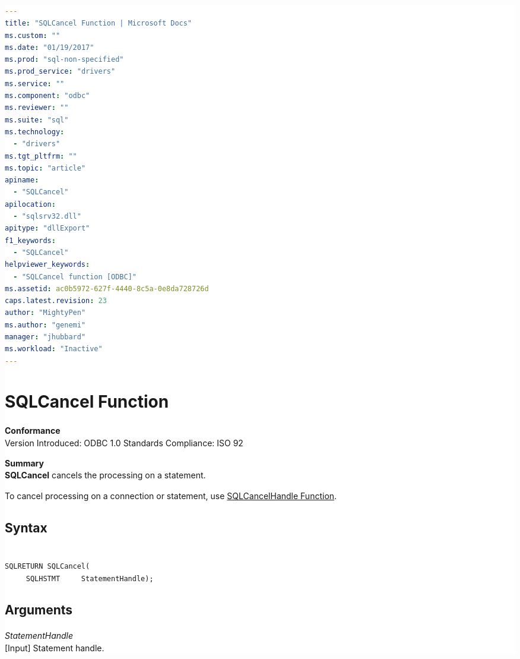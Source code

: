 ```yaml
---
title: "SQLCancel Function | Microsoft Docs"
ms.custom: ""
ms.date: "01/19/2017"
ms.prod: "sql-non-specified"
ms.prod_service: "drivers"
ms.service: ""
ms.component: "odbc"
ms.reviewer: ""
ms.suite: "sql"
ms.technology: 
  - "drivers"
ms.tgt_pltfrm: ""
ms.topic: "article"
apiname: 
  - "SQLCancel"
apilocation: 
  - "sqlsrv32.dll"
apitype: "dllExport"
f1_keywords: 
  - "SQLCancel"
helpviewer_keywords: 
  - "SQLCancel function [ODBC]"
ms.assetid: ac0b5972-627f-4440-8c5a-0e8da728726d
caps.latest.revision: 23
author: "MightyPen"
ms.author: "genemi"
manager: "jhubbard"
ms.workload: "Inactive"
---
```

# SQLCancel Function
**Conformance**  
 Version Introduced: ODBC 1.0 Standards Compliance: ISO 92  
  
 **Summary**  
 **SQLCancel** cancels the processing on a statement.  
  
 To cancel processing on a connection or statement, use [SQLCancelHandle Function](../../../odbc/reference/syntax/sqlcancelhandle-function.md).  
  
## Syntax  
  
```  
  
SQLRETURN SQLCancel(  
     SQLHSTMT     StatementHandle);  
```  
  
## Arguments  
 *StatementHandle*  
 [Input] Statement handle.  
  